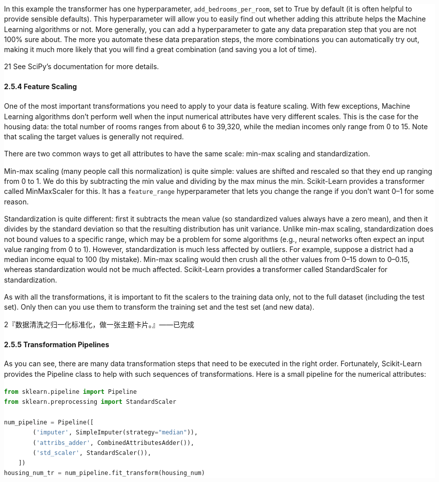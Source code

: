 In this example the transformer has one hyperparameter, `add_bedrooms_per_room`, set to True by default (it is often helpful to provide sensible defaults). This hyperparameter will allow you to easily find out whether adding this attribute helps the Machine Learning algorithms or not. More generally, you can add a hyperparameter to gate any data preparation step that you are not 100% sure about. The more you automate these data preparation steps, the more combinations you can automatically try out, making it much more likely that you will find a great combination (and saving you a lot of time).

21 See SciPy’s documentation for more details.

#### 2.5.4 Feature Scaling

One of the most important transformations you need to apply to your data is feature scaling. With few exceptions, Machine Learning algorithms don’t perform well when the input numerical attributes have very different scales. This is the case for the housing data: the total number of rooms ranges from about 6 to 39,320, while the median incomes only range from 0 to 15. Note that scaling the target values is generally not required.

There are two common ways to get all attributes to have the same scale: min-max scaling and standardization.

Min-max scaling (many people call this normalization) is quite simple: values are shifted and rescaled so that they end up ranging from 0 to 1. We do this by subtracting the min value and dividing by the max minus the min. Scikit-Learn provides a transformer called MinMaxScaler for this. It has a `feature_range` hyperparameter that lets you change the range if you don’t want 0–1 for some reason.

Standardization is quite different: first it subtracts the mean value (so standardized values always have a zero mean), and then it divides by the standard deviation so that the resulting distribution has unit variance. Unlike min-max scaling, standardization does not bound values to a specific range, which may be a problem for some algorithms (e.g., neural networks often expect an input value ranging from 0 to 1). However, standardization is much less affected by outliers. For example, suppose a district had a median income equal to 100 (by mistake). Min-max scaling would then crush all the other values from 0–15 down to 0–0.15, whereas standardization would not be much affected. Scikit-Learn provides a transformer called StandardScaler for standardization.

As with all the transformations, it is important to fit the scalers to the training data only, not to the full dataset (including the test set). Only then can you use them to transform the training set and the test set (and new data).

2『数据清洗之归一化标准化，做一张主题卡片。』——已完成

#### 2.5.5 Transformation Pipelines

As you can see, there are many data transformation steps that need to be executed in the right order. Fortunately, Scikit-Learn provides the Pipeline class to help with such sequences of transformations. Here is a small pipeline for the numerical attributes:

```py
from sklearn.pipeline import Pipeline 
from sklearn.preprocessing import StandardScaler

num_pipeline = Pipeline([
        ('imputer', SimpleImputer(strategy="median")),
        ('attribs_adder', CombinedAttributesAdder()), 
        ('std_scaler', StandardScaler()),
    ])
housing_num_tr = num_pipeline.fit_transform(housing_num)
```
